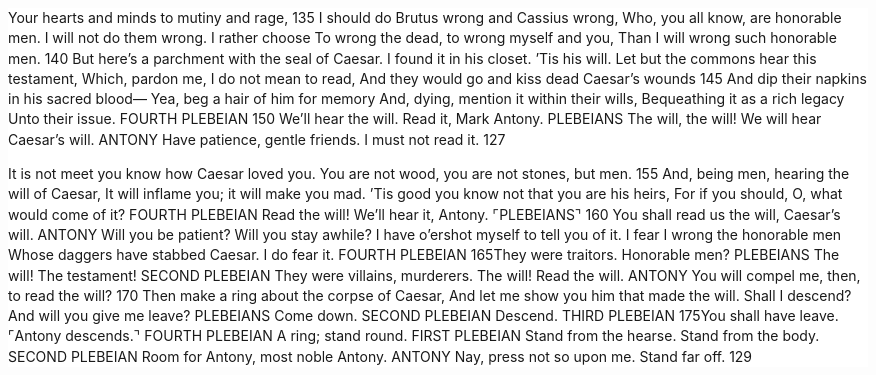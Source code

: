  Your hearts and minds to mutiny and rage,
135 I should do Brutus wrong and Cassius wrong,
 Who, you all know, are honorable men.
 I will not do them wrong. I rather choose
 To wrong the dead, to wrong myself and you,
 Than I will wrong such honorable men.
140 But here’s a parchment with the seal of Caesar.
 I found it in his closet. ’Tis his will.
 Let but the commons hear this testament,
 Which, pardon me, I do not mean to read,
 And they would go and kiss dead Caesar’s wounds
145 And dip their napkins in his sacred blood—
 Yea, beg a hair of him for memory
 And, dying, mention it within their wills,
 Bequeathing it as a rich legacy
 Unto their issue.
FOURTH PLEBEIAN 
150 We’ll hear the will. Read it, Mark Antony.
PLEBEIANS 
 The will, the will! We will hear Caesar’s will.
ANTONY 
 Have patience, gentle friends. I must not read it.
127

 It is not meet you know how Caesar loved you.
 You are not wood, you are not stones, but men.
155 And, being men, hearing the will of Caesar,
 It will inflame you; it will make you mad.
 ’Tis good you know not that you are his heirs,
 For if you should, O, what would come of it?
FOURTH PLEBEIAN 
 Read the will! We’ll hear it, Antony.
⌜PLEBEIANS⌝ 
160 You shall read us the will, Caesar’s will.
ANTONY 
 Will you be patient? Will you stay awhile?
 I have o’ershot myself to tell you of it.
 I fear I wrong the honorable men
 Whose daggers have stabbed Caesar. I do fear it.
FOURTH PLEBEIAN 165They were traitors. Honorable men?
PLEBEIANS The will! The testament!
SECOND PLEBEIAN They were villains, murderers. The
 will! Read the will.
ANTONY 
 You will compel me, then, to read the will?
170 Then make a ring about the corpse of Caesar,
 And let me show you him that made the will.
 Shall I descend? And will you give me leave?
PLEBEIANS Come down.
SECOND PLEBEIAN Descend.
THIRD PLEBEIAN 175You shall have leave.
⌜Antony descends.⌝
FOURTH PLEBEIAN A ring; stand round.
FIRST PLEBEIAN 
 Stand from the hearse. Stand from the body.
SECOND PLEBEIAN 
 Room for Antony, most noble Antony.
ANTONY 
 Nay, press not so upon me. Stand far off.
129
